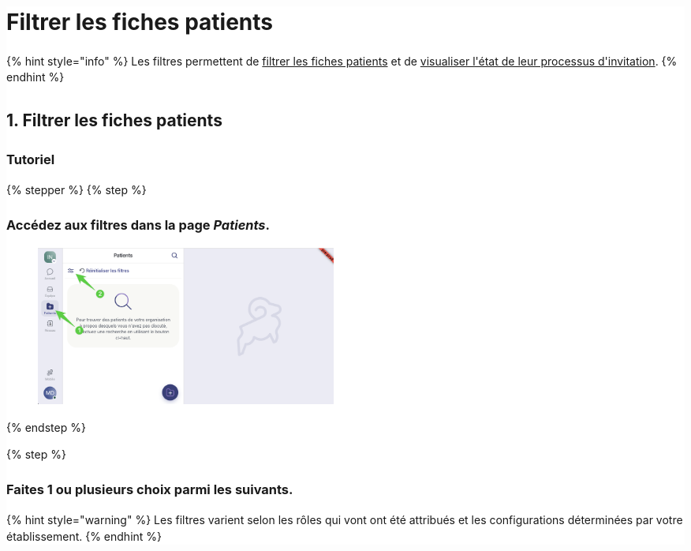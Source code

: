 # Filtrer les fiches patients

{% hint style="info" %}
Les filtres permettent de [filtrer les fiches patients](filtrer-les-fiches-patients.md#filtrer-les-fiches-patients) et de [visualiser l'état de leur processus d'invitation](filtrer-les-fiches-patients.md#visualiser-letat-du-processus-dinvitation).&#x20;
{% endhint %}

## 1. Filtrer les fiches patients

### Tutoriel

{% stepper %}
{% step %}
### Accédez aux filtres dans la page _Patients_.

<figure><img src="../../.gitbook/assets/CleanShot 2025-09-09 at 08.36.42@2x.png" alt="" width="375"><figcaption></figcaption></figure>
{% endstep %}

{% step %}
### Faites 1 ou plusieurs choix parmi les suivants.

{% hint style="warning" %}
Les filtres varient selon les rôles qui vont ont été attribués et les configurations déterminées par votre établissement.
{% endhint %}
